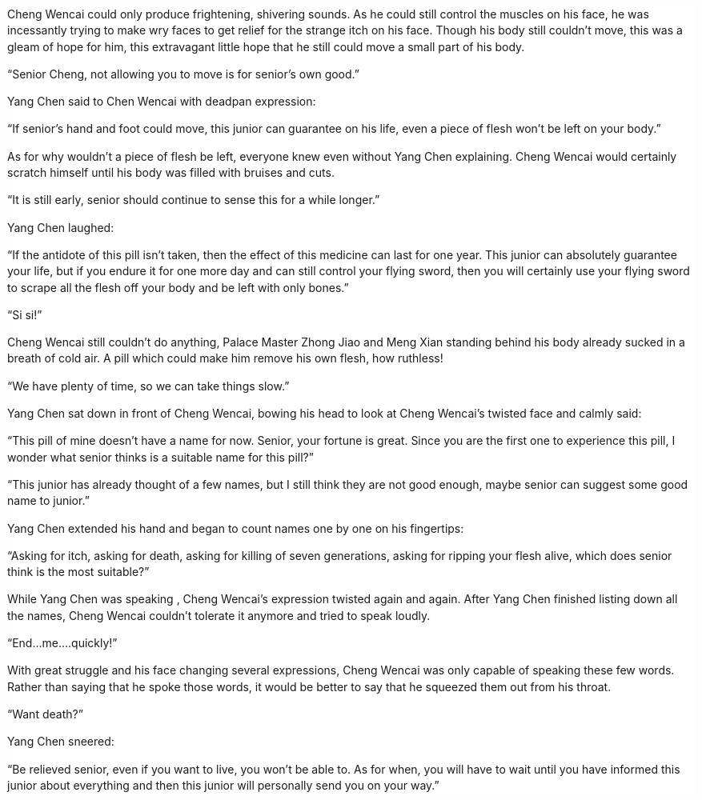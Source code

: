 Cheng Wencai could only produce frightening, shivering sounds. As he could still control the muscles on his face, he was incessantly trying to make wry faces to get relief for the strange itch on his face. Though his body still couldn’t move, this was a gleam of hope for him, this extravagant little hope that he still could move a small part of his body. 
 
“Senior Cheng, not allowing you to move is for senior’s own good.”

Yang Chen said to Chen Wencai with deadpan expression:

“If senior’s hand and foot could move, this junior can guarantee on his life, even a piece of flesh won’t be left on your body.”
   
As for why wouldn’t a piece of flesh be left, everyone knew even without Yang Chen explaining. Cheng Wencai would certainly scratch himself until his body was filled with bruises and cuts. 
  
“It is still early, senior should continue to sense this for a while longer.”

Yang Chen laughed:

“If the antidote of this pill isn’t taken, then the effect of this medicine can last for one year. This junior can absolutely guarantee your life, but if you endure it for one more day and can still control your flying sword, then you will certainly use your flying sword to scrape all the flesh off your body and be left with only bones.”
   
“Si si!”

Cheng Wencai still couldn’t do anything, Palace Master Zhong Jiao and Meng Xian standing behind his body already sucked in a breath of cold air. A pill which could make him remove his own flesh, how ruthless!
 
“We have plenty of time, so we can take things slow.”

Yang Chen sat down in front of Cheng Wencai, bowing his head to look at Cheng Wencai’s twisted face and calmly said:

“This pill of mine doesn’t have a name for now. Senior, your fortune is great. Since you are the first one to experience this pill, I wonder what senior thinks is a suitable name for this pill?”
  
“This junior has already thought of a few names, but I still think they are not good enough, maybe senior can suggest some good name to junior.”

Yang Chen extended his hand and began to count names one by one on his fingertips:

“Asking for itch, asking for death, asking for killing of seven generations, asking for ripping your flesh alive, which does senior think is the most suitable?”
 
While Yang Chen was speaking , Cheng Wencai’s expression twisted again and again. After Yang Chen finished listing down all the names, Cheng Wencai couldn’t tolerate it anymore and tried to speak loudly.
   
“End...me….quickly!”

With great struggle and his face changing several expressions, Cheng Wencai was only capable of speaking these few words. Rather than saying that he spoke those words, it would be better to say that he squeezed them out from his throat.
 
“Want death?”

Yang Chen sneered:

“Be relieved senior, even if you want to live, you won’t be able to. As for when, you will have to wait until you have informed this junior about everything and then this junior will personally send you on your way.” 
    